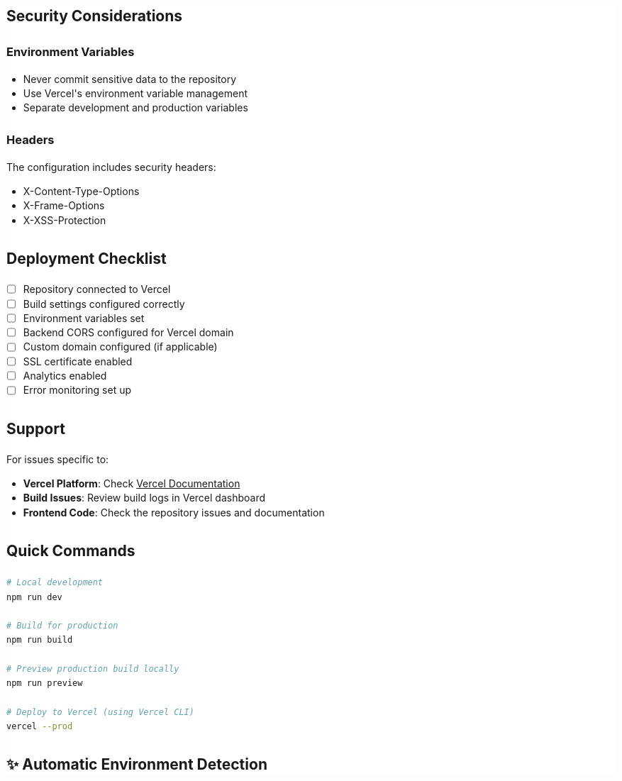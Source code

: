 ## Security Considerations

### Environment Variables

- Never commit sensitive data to the repository
- Use Vercel's environment variable management
- Separate development and production variables

### Headers

The configuration includes security headers:
- X-Content-Type-Options
- X-Frame-Options
- X-XSS-Protection

## Deployment Checklist

- [ ] Repository connected to Vercel
- [ ] Build settings configured correctly
- [ ] Environment variables set
- [ ] Backend CORS configured for Vercel domain
- [ ] Custom domain configured (if applicable)
- [ ] SSL certificate enabled
- [ ] Analytics enabled
- [ ] Error monitoring set up

## Support

For issues specific to:
- **Vercel Platform**: Check [Vercel Documentation](https://vercel.com/docs)
- **Build Issues**: Review build logs in Vercel dashboard
- **Frontend Code**: Check the repository issues and documentation

## Quick Commands

```bash
# Local development
npm run dev

# Build for production
npm run build

# Preview production build locally
npm run preview

# Deploy to Vercel (using Vercel CLI)
vercel --prod
```

## ✨ Automatic Environment Detection

